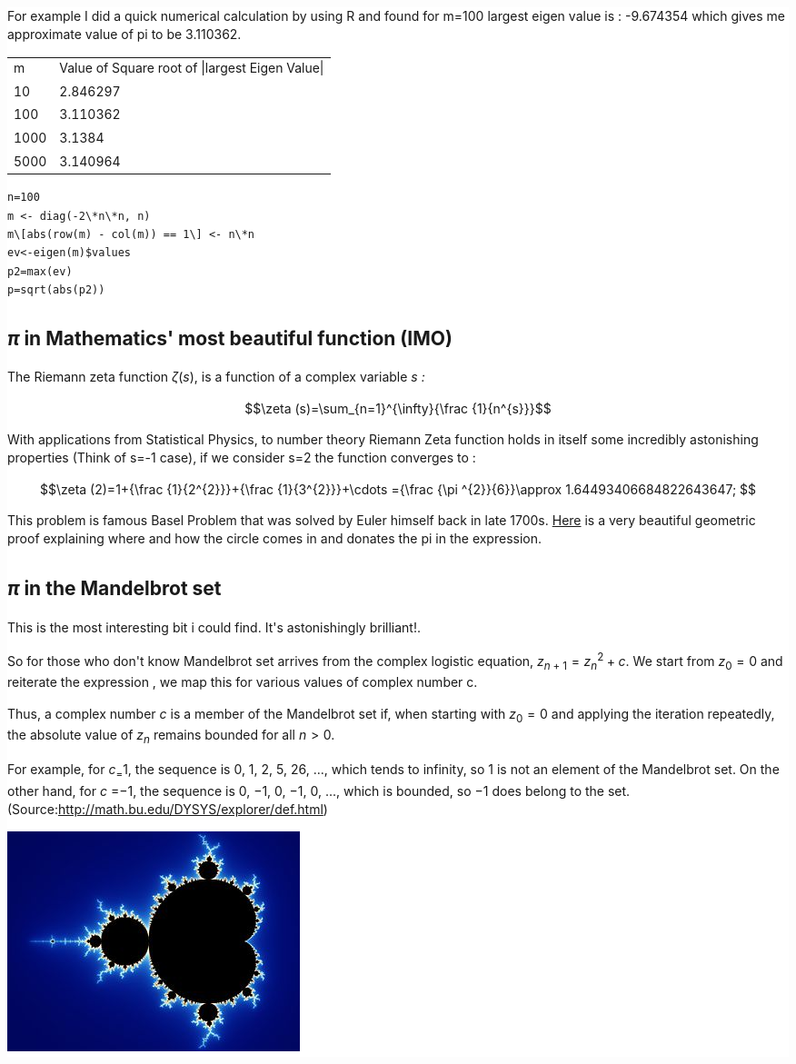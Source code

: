 For example I did a quick numerical calculation by using R and found for m=100 largest eigen value is : -9.674354 which gives me approximate value of pi to be 3.110362. 

<table class="wp-block-table is-style-stripes"><tbody><tr><td>m</td><td>Value of Square root of |largest Eigen Value|</td></tr><tr><td>10</td><td>2.846297</td></tr><tr><td>100</td><td>3.110362</td></tr><tr><td>1000</td><td>3.1384</td></tr><tr><td>5000<br></td><td>3.140964</td></tr></tbody></table>

```
n=100
m <- diag(-2\*n\*n, n)
m\[abs(row(m) - col(m)) == 1\] <- n\*n
ev<-eigen(m)$values
p2=max(ev)
p=sqrt(abs(p2))
```

## _π_ in Mathematics' most beautiful function (IMO)

The Riemann zeta function _ζ_(_s_), is a function of a complex variable _s :_

$$\zeta (s)=\sum_{n=1}^{\infty}{\frac {1}{n^{s}}}$$

With applications from Statistical Physics, to number theory Riemann Zeta function holds in itself some incredibly astonishing properties (Think of s=-1 case), if we consider s=2 the function converges to :

$$\zeta (2)=1+{\frac {1}{2^{2}}}+{\frac {1}{3^{2}}}+\cdots ={\frac {\pi ^{2}}{6}}\approx 1.64493406684822643647; $$

This problem is famous Basel Problem that was solved by Euler himself back in late 1700s. [Here](https://www.youtube.com/watch?v=d-o3eB9sfls) is a very beautiful geometric proof explaining where and how the circle comes in and donates the pi in the expression.  

## _π_ in the Mandelbrot set

This is the most interesting bit i could find. It's astonishingly brilliant!.

So for those who don't know Mandelbrot set arrives from the complex logistic equation, $z_{n+1}=z_{n}^{2}+c$. We start from $z_0=0$ and reiterate the expression , we map this for various values of complex number c.

Thus, a complex number $c$ is a member of the Mandelbrot set if, when starting with $z_0 = 0$ and applying the iteration repeatedly, the absolute value of $z_n$ remains bounded for all $n>0$.

For example, for $c_=1$, the sequence is 0, 1, 2, 5, 26, ..., which tends to infinity, so 1 is not an element of the Mandelbrot set. On the other hand, for *c* =−1, the sequence is 0, −1, 0, −1, 0, ..., which is bounded, so −1 does belong to the set. (Source:http://math.bu.edu/DYSYS/explorer/def.html)

![](/Old_blog/2020-03-14-love-letters-to-pi-surprising-places-where-pi-pops-up-celebrating-pi-day/images/322px-Mandel_zoom_00_mandelbrot_set.jpg)
